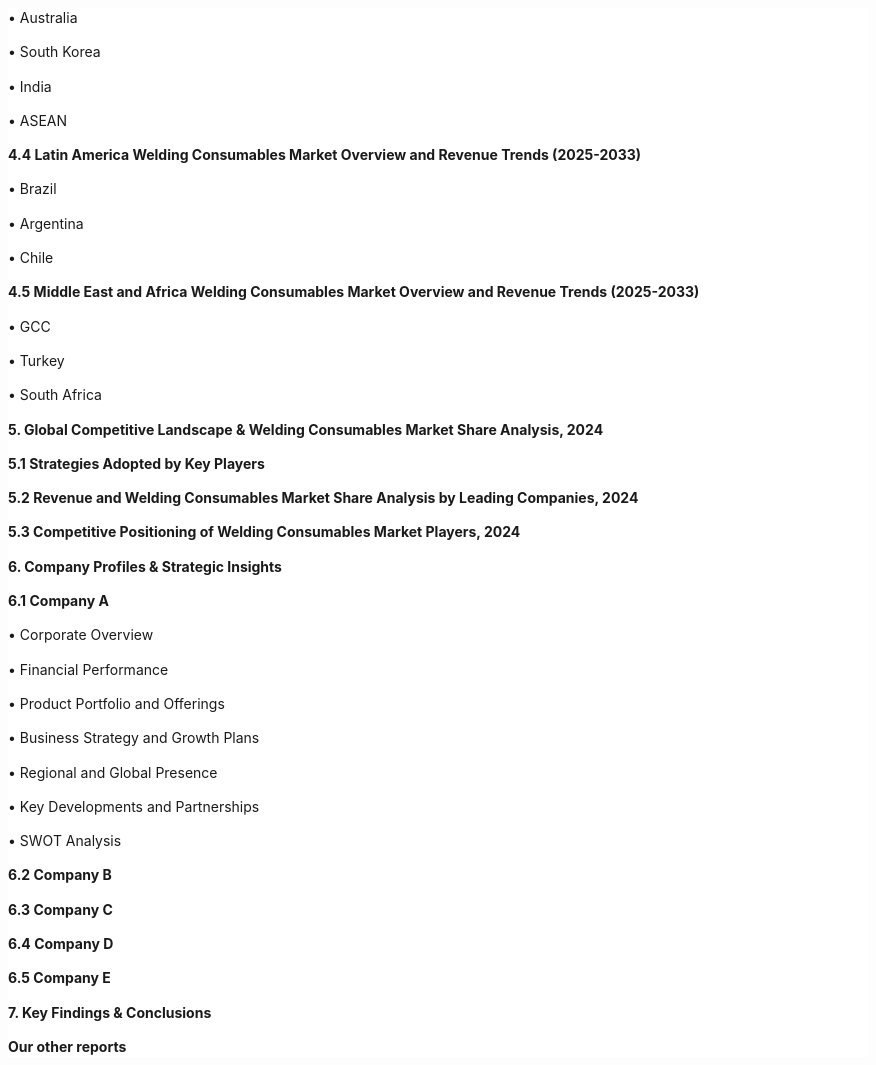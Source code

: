 • Australia

• South Korea

• India

• ASEAN

<strong>4.4 Latin America Welding Consumables Market Overview and Revenue Trends (2025-2033)</strong>

• Brazil

• Argentina

• Chile

<strong>4.5 Middle East and Africa Welding Consumables Market Overview and Revenue Trends (2025-2033)</strong>

• GCC

• Turkey

• South Africa

<strong>5. Global Competitive Landscape & Welding Consumables Market Share Analysis, 2024</strong>

<strong>5.1 Strategies Adopted by Key Players</strong>

<strong>5.2 Revenue and Welding Consumables Market Share Analysis by Leading Companies, 2024</strong>

<strong>5.3 Competitive Positioning of Welding Consumables Market Players, 2024</strong>

<strong>6. Company Profiles & Strategic Insights</strong>

<strong>6.1 Company A</strong>

• Corporate Overview

• Financial Performance

• Product Portfolio and Offerings

• Business Strategy and Growth Plans

• Regional and Global Presence

• Key Developments and Partnerships

• SWOT Analysis

<strong>6.2 Company B</strong>

<strong>6.3 Company C</strong>

<strong>6.4 Company D</strong>

<strong>6.5 Company E</strong>

<strong>7. Key Findings & Conclusions</strong>

<strong>Our other reports</strong>
